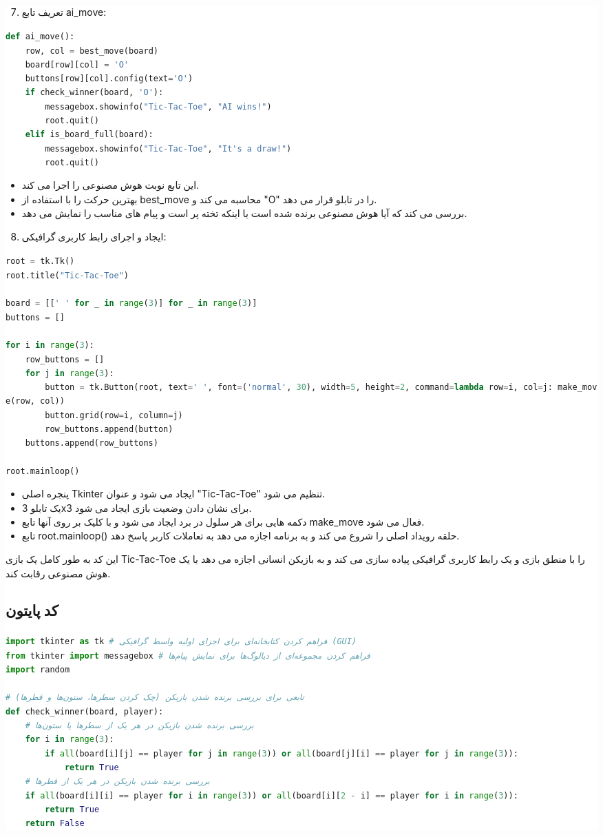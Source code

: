 7. تعریف تابع ai_move:
```python
def ai_move():
    row, col = best_move(board)
    board[row][col] = 'O'
    buttons[row][col].config(text='O')
    if check_winner(board, 'O'):
        messagebox.showinfo("Tic-Tac-Toe", "AI wins!")
        root.quit()
    elif is_board_full(board):
        messagebox.showinfo("Tic-Tac-Toe", "It's a draw!")
        root.quit()
```
   - این تابع نوبت هوش مصنوعی را اجرا می کند.
   - بهترین حرکت را با استفاده از best_move محاسبه می کند و "O" را در تابلو قرار می دهد.
   - بررسی می کند که آیا هوش مصنوعی برنده شده است یا اینکه تخته پر است و پیام های مناسب را نمایش می دهد.

8. ایجاد و اجرای رابط کاربری گرافیکی:
```python
root = tk.Tk()
root.title("Tic-Tac-Toe")

board = [[' ' for _ in range(3)] for _ in range(3)]
buttons = []

for i in range(3):
    row_buttons = []
    for j in range(3):
        button = tk.Button(root, text=' ', font=('normal', 30), width=5, height=2, command=lambda row=i, col=j: make_move(row, col))
        button.grid(row=i, column=j)
        row_buttons.append(button)
    buttons.append(row_buttons)

root.mainloop()
```
   - پنجره اصلی Tkinter ایجاد می شود و عنوان "Tic-Tac-Toe" تنظیم می شود.
   - یک تابلو 3x3 برای نشان دادن وضعیت بازی ایجاد می شود.
   - دکمه هایی برای هر سلول در برد ایجاد می شود و با کلیک بر روی آنها تابع make_move فعال می شود.
   - تابع root.mainloop() حلقه رویداد اصلی را شروع می کند و به برنامه اجازه می دهد به تعاملات کاربر پاسخ دهد.

این کد به طور کامل یک بازی Tic-Tac-Toe را با منطق بازی و یک رابط کاربری گرافیکی پیاده سازی می کند و به بازیکن انسانی اجازه می دهد با یک هوش مصنوعی رقابت کند.

## کد پایتون
```python
import tkinter as tk # فراهم کردن کتابخانه‌ای برای اجزای اولیه واسط گرافیکی (GUI)
from tkinter import messagebox # فراهم کردن مجموعه‌ای از دیالوگ‌ها برای نمایش پیام‌ها
import random

# تابعی برای بررسی برنده شدن بازیکن (چک کردن سطرها، ستون‌ها و قطرها)
def check_winner(board, player):
    # بررسی برنده شدن بازیکن در هر یک از سطرها یا ستون‌ها
    for i in range(3):
        if all(board[i][j] == player for j in range(3)) or all(board[j][i] == player for j in range(3)):
            return True
    # بررسی برنده شدن بازیکن در هر یک از قطرها
    if all(board[i][i] == player for i in range(3)) or all(board[i][2 - i] == player for i in range(3)):
        return True
    return False

```